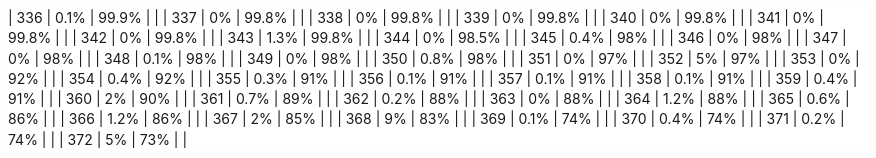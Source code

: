 | 336 | 0.1% | 99.9% |  |
| 337 | 0% | 99.8% |  |
| 338 | 0% | 99.8% |  |
| 339 | 0% | 99.8% |  |
| 340 | 0% | 99.8% |  |
| 341 | 0% | 99.8% |  |
| 342 | 0% | 99.8% |  |
| 343 | 1.3% | 99.8% |  |
| 344 | 0% | 98.5% |  |
| 345 | 0.4% | 98% |  |
| 346 | 0% | 98% |  |
| 347 | 0% | 98% |  |
| 348 | 0.1% | 98% |  |
| 349 | 0% | 98% |  |
| 350 | 0.8% | 98% |  |
| 351 | 0% | 97% |  |
| 352 | 5% | 97% |  |
| 353 | 0% | 92% |  |
| 354 | 0.4% | 92% |  |
| 355 | 0.3% | 91% |  |
| 356 | 0.1% | 91% |  |
| 357 | 0.1% | 91% |  |
| 358 | 0.1% | 91% |  |
| 359 | 0.4% | 91% |  |
| 360 | 2% | 90% |  |
| 361 | 0.7% | 89% |  |
| 362 | 0.2% | 88% |  |
| 363 | 0% | 88% |  |
| 364 | 1.2% | 88% |  |
| 365 | 0.6% | 86% |  |
| 366 | 1.2% | 86% |  |
| 367 | 2% | 85% |  |
| 368 | 9% | 83% |  |
| 369 | 0.1% | 74% |  |
| 370 | 0.4% | 74% |  |
| 371 | 0.2% | 74% |  |
| 372 | 5% | 73% |  |